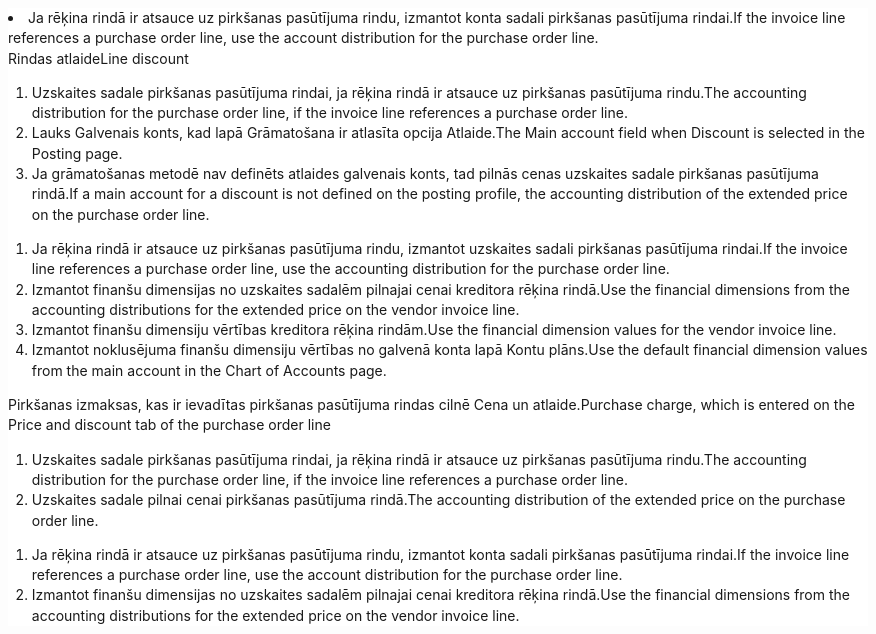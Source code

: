 <li><span data-ttu-id="1d7a7-151">Ja rēķina rindā ir atsauce uz pirkšanas pasūtījuma rindu, izmantot konta sadali pirkšanas pasūtījuma rindai.</span><span class="sxs-lookup"><span data-stu-id="1d7a7-151">If the invoice line references a purchase order line, use the account distribution for the purchase order line.</span></span></li>
</ol></td>
</tr>
<tr class="odd">
<td><span data-ttu-id="1d7a7-152">Rindas atlaide</span><span class="sxs-lookup"><span data-stu-id="1d7a7-152">Line discount</span></span></td>
<td><ol>
<li><span data-ttu-id="1d7a7-153">Uzskaites sadale pirkšanas pasūtījuma rindai, ja rēķina rindā ir atsauce uz pirkšanas pasūtījuma rindu.</span><span class="sxs-lookup"><span data-stu-id="1d7a7-153">The accounting distribution for the purchase order line, if the invoice line references a purchase order line.</span></span></li>
<li><span data-ttu-id="1d7a7-154">Lauks Galvenais konts, kad lapā Grāmatošana ir atlasīta opcija Atlaide.</span><span class="sxs-lookup"><span data-stu-id="1d7a7-154">The Main account field when Discount is selected in the Posting page.</span></span></li>
<li><span data-ttu-id="1d7a7-155">Ja grāmatošanas metodē nav definēts atlaides galvenais konts, tad pilnās cenas uzskaites sadale pirkšanas pasūtījuma rindā.</span><span class="sxs-lookup"><span data-stu-id="1d7a7-155">If a main account for a discount is not defined on the posting profile, the accounting distribution of the extended price on the purchase order line.</span></span></li>
</ol></td>
<td><ol>
<li><span data-ttu-id="1d7a7-156">Ja rēķina rindā ir atsauce uz pirkšanas pasūtījuma rindu, izmantot uzskaites sadali pirkšanas pasūtījuma rindai.</span><span class="sxs-lookup"><span data-stu-id="1d7a7-156">If the invoice line references a purchase order line, use the accounting distribution for the purchase order line.</span></span></li>
<li><span data-ttu-id="1d7a7-157">Izmantot finanšu dimensijas no uzskaites sadalēm pilnajai cenai kreditora rēķina rindā.</span><span class="sxs-lookup"><span data-stu-id="1d7a7-157">Use the financial dimensions from the accounting distributions for the extended price on the vendor invoice line.</span></span></li>
<li><span data-ttu-id="1d7a7-158">Izmantot finanšu dimensiju vērtības kreditora rēķina rindām.</span><span class="sxs-lookup"><span data-stu-id="1d7a7-158">Use the financial dimension values for the vendor invoice line.</span></span></li>
<li><span data-ttu-id="1d7a7-159">Izmantot noklusējuma finanšu dimensiju vērtības no galvenā konta lapā Kontu plāns.</span><span class="sxs-lookup"><span data-stu-id="1d7a7-159">Use the default financial dimension values from the main account in the Chart of Accounts page.</span></span></li>
</ol></td>
</tr>
<tr class="even">
<td><span data-ttu-id="1d7a7-160">Pirkšanas izmaksas, kas ir ievadītas pirkšanas pasūtījuma rindas cilnē Cena un atlaide.</span><span class="sxs-lookup"><span data-stu-id="1d7a7-160">Purchase charge, which is entered on the Price and discount tab of the purchase order line</span></span></td>
<td><ol>
<li><span data-ttu-id="1d7a7-161">Uzskaites sadale pirkšanas pasūtījuma rindai, ja rēķina rindā ir atsauce uz pirkšanas pasūtījuma rindu.</span><span class="sxs-lookup"><span data-stu-id="1d7a7-161">The accounting distribution for the purchase order line, if the invoice line references a purchase order line.</span></span></li>
<li><span data-ttu-id="1d7a7-162">Uzskaites sadale pilnai cenai pirkšanas pasūtījuma rindā.</span><span class="sxs-lookup"><span data-stu-id="1d7a7-162">The accounting distribution of the extended price on the purchase order line.</span></span></li>
</ol></td>
<td><ol>
<li><span data-ttu-id="1d7a7-163">Ja rēķina rindā ir atsauce uz pirkšanas pasūtījuma rindu, izmantot konta sadali pirkšanas pasūtījuma rindai.</span><span class="sxs-lookup"><span data-stu-id="1d7a7-163">If the invoice line references a purchase order line, use the account distribution for the purchase order line.</span></span></li>
<li><span data-ttu-id="1d7a7-164">Izmantot finanšu dimensijas no uzskaites sadalēm pilnajai cenai kreditora rēķina rindā.</span><span class="sxs-lookup"><span data-stu-id="1d7a7-164">Use the financial dimensions from the accounting distributions for the extended price on the vendor invoice line.</span></span></li>
</ol></td>
</tr>
<tr class="odd">